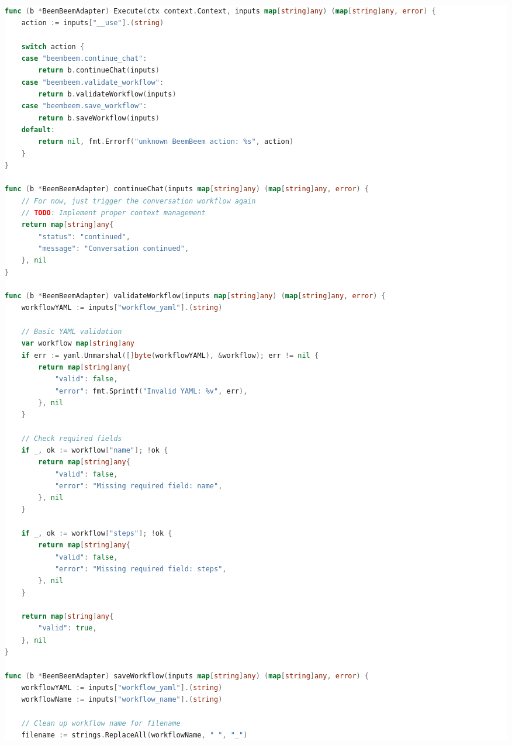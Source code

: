 ```go
func (b *BeemBeemAdapter) Execute(ctx context.Context, inputs map[string]any) (map[string]any, error) {
    action := inputs["__use"].(string)
    
    switch action {
    case "beembeem.continue_chat":
        return b.continueChat(inputs)
    case "beembeem.validate_workflow":
        return b.validateWorkflow(inputs)
    case "beembeem.save_workflow":
        return b.saveWorkflow(inputs)
    default:
        return nil, fmt.Errorf("unknown BeemBeem action: %s", action)
    }
}

func (b *BeemBeemAdapter) continueChat(inputs map[string]any) (map[string]any, error) {
    // For now, just trigger the conversation workflow again
    // TODO: Implement proper context management
    return map[string]any{
        "status": "continued",
        "message": "Conversation continued",
    }, nil
}

func (b *BeemBeemAdapter) validateWorkflow(inputs map[string]any) (map[string]any, error) {
    workflowYAML := inputs["workflow_yaml"].(string)
    
    // Basic YAML validation
    var workflow map[string]any
    if err := yaml.Unmarshal([]byte(workflowYAML), &workflow); err != nil {
        return map[string]any{
            "valid": false,
            "error": fmt.Sprintf("Invalid YAML: %v", err),
        }, nil
    }
    
    // Check required fields
    if _, ok := workflow["name"]; !ok {
        return map[string]any{
            "valid": false,
            "error": "Missing required field: name",
        }, nil
    }
    
    if _, ok := workflow["steps"]; !ok {
        return map[string]any{
            "valid": false,
            "error": "Missing required field: steps",
        }, nil
    }
    
    return map[string]any{
        "valid": true,
    }, nil
}

func (b *BeemBeemAdapter) saveWorkflow(inputs map[string]any) (map[string]any, error) {
    workflowYAML := inputs["workflow_yaml"].(string)
    workflowName := inputs["workflow_name"].(string)
    
    // Clean up workflow name for filename
    filename := strings.ReplaceAll(workflowName, " ", "_")
```